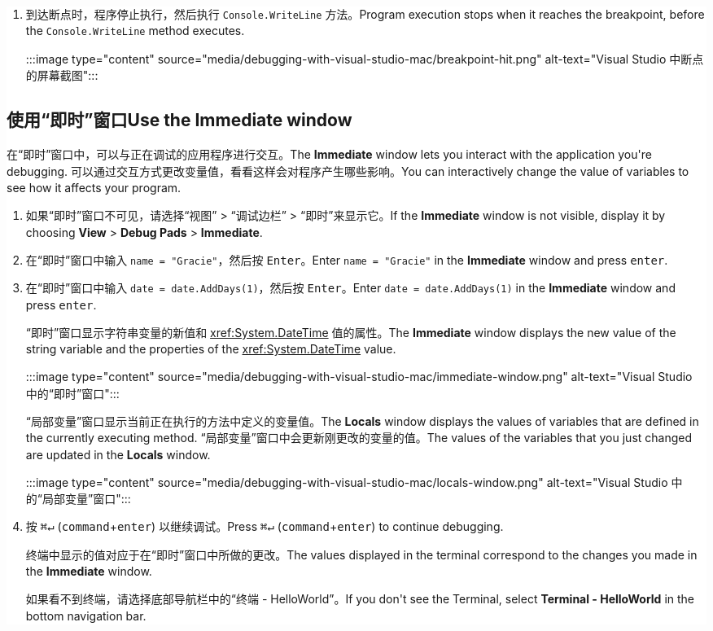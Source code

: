 1. <span data-ttu-id="21fe6-129">到达断点时，程序停止执行，然后执行 `Console.WriteLine` 方法。</span><span class="sxs-lookup"><span data-stu-id="21fe6-129">Program execution stops when it reaches the breakpoint, before the `Console.WriteLine` method executes.</span></span>

   :::image type="content" source="media/debugging-with-visual-studio-mac/breakpoint-hit.png" alt-text="Visual Studio 中断点的屏幕截图":::

## <a name="use-the-immediate-window"></a><span data-ttu-id="21fe6-131">使用“即时”窗口</span><span class="sxs-lookup"><span data-stu-id="21fe6-131">Use the Immediate window</span></span>

<span data-ttu-id="21fe6-132">在“即时”窗口中，可以与正在调试的应用程序进行交互。</span><span class="sxs-lookup"><span data-stu-id="21fe6-132">The **Immediate** window lets you interact with the application you're debugging.</span></span> <span data-ttu-id="21fe6-133">可以通过交互方式更改变量值，看看这样会对程序产生哪些影响。</span><span class="sxs-lookup"><span data-stu-id="21fe6-133">You can interactively change the value of variables to see how it affects your program.</span></span>

1. <span data-ttu-id="21fe6-134">如果“即时”窗口不可见，请选择“视图” > “调试边栏” > “即时”来显示它。</span><span class="sxs-lookup"><span data-stu-id="21fe6-134">If the **Immediate** window is not visible, display it by choosing **View** > **Debug Pads** > **Immediate**.</span></span>

1. <span data-ttu-id="21fe6-135">在“即时”窗口中输入 `name = "Gracie"`，然后按 <kbd>Enter</kbd>。</span><span class="sxs-lookup"><span data-stu-id="21fe6-135">Enter `name = "Gracie"` in the **Immediate** window and press <kbd>enter</kbd>.</span></span>

1. <span data-ttu-id="21fe6-136">在“即时”窗口中输入 `date = date.AddDays(1)`，然后按 <kbd>Enter</kbd>。</span><span class="sxs-lookup"><span data-stu-id="21fe6-136">Enter `date = date.AddDays(1)` in the **Immediate** window and press <kbd>enter</kbd>.</span></span>

   <span data-ttu-id="21fe6-137">“即时”窗口显示字符串变量的新值和 <xref:System.DateTime> 值的属性。</span><span class="sxs-lookup"><span data-stu-id="21fe6-137">The **Immediate** window displays the new value of the string variable and the properties of the <xref:System.DateTime> value.</span></span>

   :::image type="content" source="media/debugging-with-visual-studio-mac/immediate-window.png" alt-text="Visual Studio 中的“即时”窗口":::

   <span data-ttu-id="21fe6-139">“局部变量”窗口显示当前正在执行的方法中定义的变量值。</span><span class="sxs-lookup"><span data-stu-id="21fe6-139">The **Locals** window displays the values of variables that are defined in the currently executing method.</span></span> <span data-ttu-id="21fe6-140">“局部变量”窗口中会更新刚更改的变量的值。</span><span class="sxs-lookup"><span data-stu-id="21fe6-140">The values of the variables that you just changed are updated in the **Locals** window.</span></span>

   :::image type="content" source="media/debugging-with-visual-studio-mac/locals-window.png" alt-text="Visual Studio 中的“局部变量”窗口":::

1. <span data-ttu-id="21fe6-142">按 <kbd>⌘</kbd><kbd>↵</kbd> (<kbd>command</kbd>+<kbd>enter</kbd>) 以继续调试。</span><span class="sxs-lookup"><span data-stu-id="21fe6-142">Press <kbd>⌘</kbd><kbd>↵</kbd> (<kbd>command</kbd>+<kbd>enter</kbd>) to continue debugging.</span></span>

   <span data-ttu-id="21fe6-143">终端中显示的值对应于在“即时”窗口中所做的更改。</span><span class="sxs-lookup"><span data-stu-id="21fe6-143">The values displayed in the terminal correspond to the changes you made in the **Immediate** window.</span></span>

   <span data-ttu-id="21fe6-144">如果看不到终端，请选择底部导航栏中的“终端 - HelloWorld”。</span><span class="sxs-lookup"><span data-stu-id="21fe6-144">If you don't see the Terminal, select **Terminal - HelloWorld** in the bottom navigation bar.</span></span>
